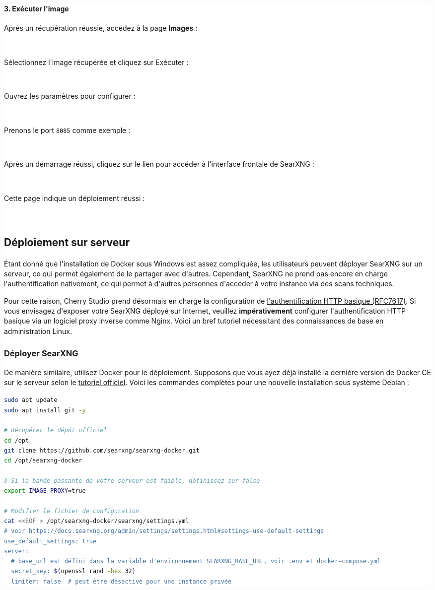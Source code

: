 #### 3. Exécuter l'image

Après un récupération réussie, accédez à la page **Images** :

<figure><img src="../../.gitbook/assets/searxng_config_img_06.png" alt=""><figcaption></figcaption></figure>

Sélectionnez l'image récupérée et cliquez sur Exécuter :

<figure><img src="../../.gitbook/assets/searxng_config_img_07.png" alt=""><figcaption></figcaption></figure>

Ouvrez les paramètres pour configurer :

<figure><img src="../../.gitbook/assets/searxng_config_img_08.png" alt=""><figcaption></figcaption></figure>

Prenons le port `8085` comme exemple :

<figure><img src="../../.gitbook/assets/searxng_config_img_09.png" alt=""><figcaption></figcaption></figure>

Après un démarrage réussi, cliquez sur le lien pour accéder à l'interface frontale de SearXNG :

<figure><img src="../../.gitbook/assets/searxng_config_img_10.png" alt=""><figcaption></figcaption></figure>

Cette page indique un déploiement réussi :

<figure><img src="../../.gitbook/assets/searxng_config_img_11.png" alt=""><figcaption></figcaption></figure>

## Déploiement sur serveur

Étant donné que l'installation de Docker sous Windows est assez compliquée, les utilisateurs peuvent déployer SearXNG sur un serveur, ce qui permet également de le partager avec d'autres. Cependant, SearXNG ne prend pas encore en charge l'authentification nativement, ce qui permet à d'autres personnes d'accéder à votre instance via des scans techniques.

Pour cette raison, Cherry Studio prend désormais en charge la configuration de [l'authentification HTTP basique (RFC7617)](https://developer.mozilla.org/zh-CN/docs/Web/HTTP/Guides/Authentication). Si vous envisagez d'exposer votre SearXNG déployé sur Internet, veuillez **impérativement** configurer l'authentification HTTP basique via un logiciel proxy inverse comme Nginx. Voici un bref tutoriel nécessitant des connaissances de base en administration Linux.

### Déployer SearXNG

De manière similaire, utilisez Docker pour le déploiement. Supposons que vous ayez déjà installé la dernière version de Docker CE sur le serveur selon le [tutoriel officiel](https://docs.docker.com/engine/install). Voici les commandes complètes pour une nouvelle installation sous système Debian :

```bash
sudo apt update
sudo apt install git -y

# Récupérer le dépôt officiel
cd /opt
git clone https://github.com/searxng/searxng-docker.git
cd /opt/searxng-docker

# Si la bande passante de votre serveur est faible, définissez sur false
export IMAGE_PROXY=true

# Modifier le fichier de configuration
cat <<EOF > /opt/searxng-docker/searxng/settings.yml
# voir https://docs.searxng.org/admin/settings/settings.html#settings-use-default-settings
use_default_settings: true
server:
  # base_url est défini dans la variable d'environnement SEARXNG_BASE_URL, voir .env et docker-compose.yml
  secret_key: $(openssl rand -hex 32)
  limiter: false  # peut être désactivé pour une instance privée
```